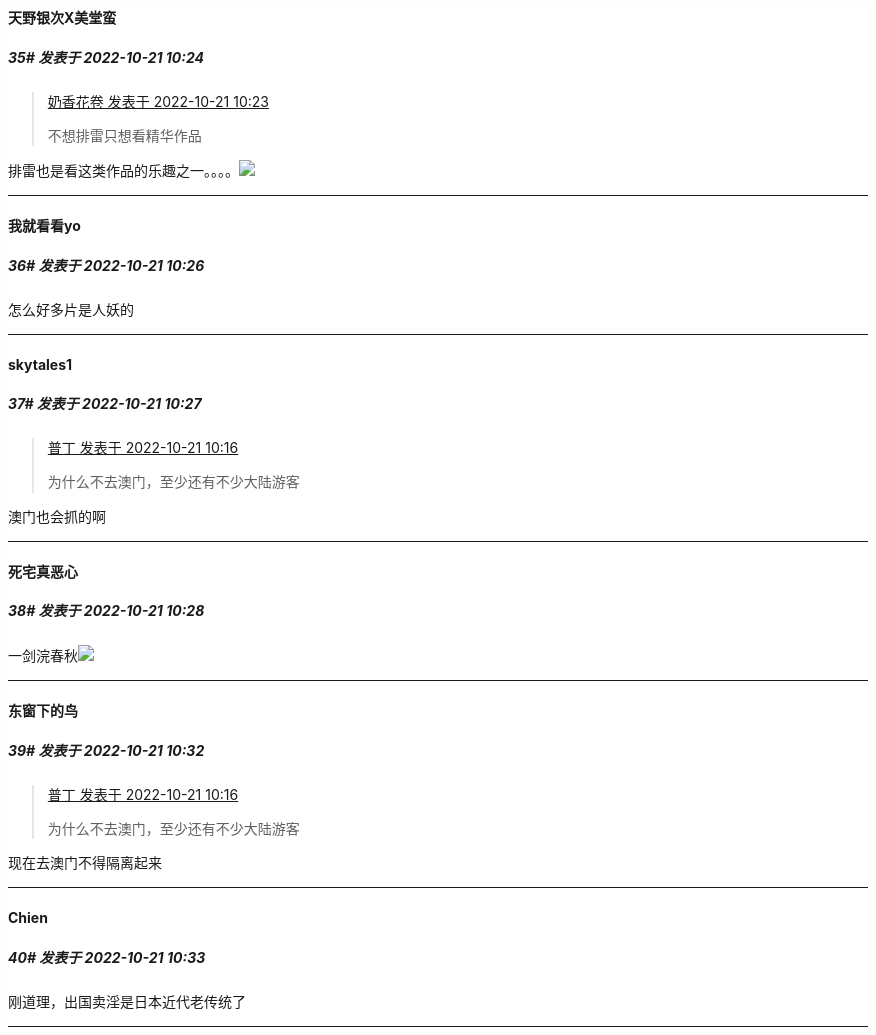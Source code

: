 ####  天野银次X美堂蛮  
##### 35#       发表于 2022-10-21 10:24

<blockquote><a href="httphttps://bbs.saraba1st.com/2b/forum.php?mod=redirect&amp;goto=findpost&amp;pid=58019654&amp;ptid=2100773" target="_blank">奶香花卷 发表于 2022-10-21 10:23</a>

不想排雷只想看精华作品</blockquote>
排雷也是看这类作品的乐趣之一。。。。<img src="https://static.saraba1st.com/image/smiley/face2017/044.png" referrerpolicy="no-referrer">

*****

####  我就看看yo  
##### 36#       发表于 2022-10-21 10:26

怎么好多片是人妖的

*****

####  skytales1  
##### 37#       发表于 2022-10-21 10:27

<blockquote><a href="httphttps://bbs.saraba1st.com/2b/forum.php?mod=redirect&amp;goto=findpost&amp;pid=58019515&amp;ptid=2100773" target="_blank">普丁 发表于 2022-10-21 10:16</a>

为什么不去澳门，至少还有不少大陆游客</blockquote>
澳门也会抓的啊

*****

####  死宅真恶心  
##### 38#       发表于 2022-10-21 10:28

一剑浣春秋<img src="https://static.saraba1st.com/image/smiley/carton2017/018.gif" referrerpolicy="no-referrer">

*****

####  东窗下的鸟  
##### 39#       发表于 2022-10-21 10:32

<blockquote><a href="httphttps://bbs.saraba1st.com/2b/forum.php?mod=redirect&amp;goto=findpost&amp;pid=58019515&amp;ptid=2100773" target="_blank">普丁 发表于 2022-10-21 10:16</a>

为什么不去澳门，至少还有不少大陆游客</blockquote>
现在去澳门不得隔离起来

*****

####  Chien  
##### 40#       发表于 2022-10-21 10:33

刚道理，出国卖淫是日本近代老传统了

*****
